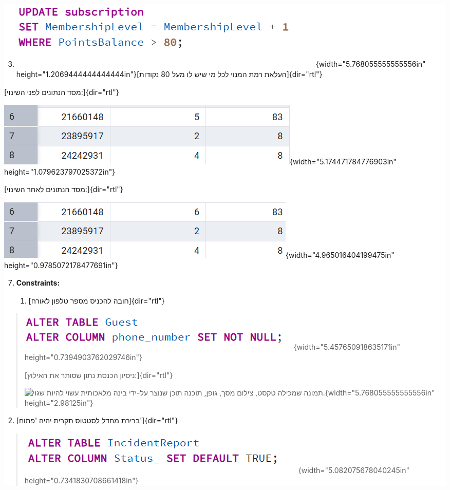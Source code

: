 3.  ![](media/image41.png){width="5.768055555555556in"
    height="1.2069444444444444in"}[העלאת רמת המנוי לכל מי שיש לו מעל 80
    נקודות]{dir="rtl"}

[מסד הנתונים לפני השינוי:]{dir="rtl"}

![](media/image42.png){width="5.174471784776903in"
height="1.079623797025372in"}

[מסד הנתונים לאחר השינוי:]{dir="rtl"}

![](media/image43.png){width="4.965016404199475in"
height="0.9785072178477691in"}

7)  **Constraints:**

    1.  [חובה להכניס מספר טלפון לאורח]{dir="rtl"}

> ![](media/image44.png){width="5.457650918635171in"
> height="0.7394903762029746in"}
>
> [ניסיון הכנסת נתון שסותר את האילוץ:]{dir="rtl"}
>
> ![תמונה שמכילה טקסט, צילום מסך, גופן, תוכנה תוכן שנוצר על-ידי בינה
> מלאכותית עשוי להיות
> שגוי.](media/image45.png){width="5.768055555555556in"
> height="2.98125in"}

2.  [ברירת מחדל לסטטוס תקרית יהיה \'פתוח\']{dir="rtl"}

> ![](media/image46.png){width="5.082075678040245in"
> height="0.7341830708661418in"}
